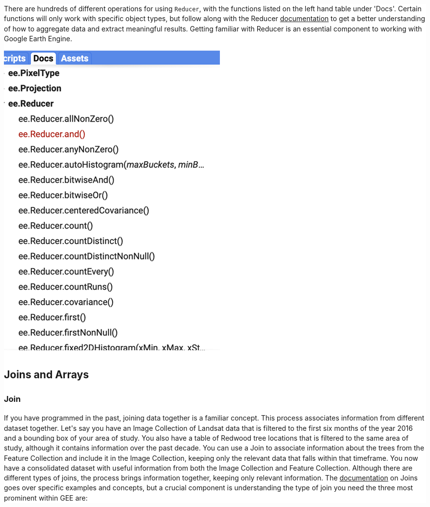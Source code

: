 There are hundreds of different operations for using `Reducer`, with the functions listed on the left hand table under 'Docs'. Certain functions will only work with specific object types, but follow along with the Reducer [documentation](https://developers.google.com/earth-engine/guides/reducers_intro) to get a better understanding of how to aggregate data and extract meaningful results. Getting familiar with Reducer is an essential component to working with Google Earth Engine. 

![Reducer Functions](./im/im_00_05.png)


## Joins and Arrays

### Join
If you have programmed in the past, joining data together is a familiar concept. This process associates information from different dataset together. Let's say you have an Image Collection of Landsat data that is filtered to the first six months of the year 2016 and a bounding box of your area of study. You also have a table of Redwood tree locations that is filtered to the same area of study, although it contains information over the past decade. You can use a Join to associate information about the trees from the Feature Collection and include it in the Image Collection, keeping only the relevant data that falls within that timeframe. You now have a consolidated dataset with useful information from both the Image Collection and Feature Collection. Although there are different types of joins, the process brings information together, keeping only relevant information. The [documentation](https://developers.google.com/earth-engine/guides/joins_save_all) on Joins goes over specific examples and concepts, but a crucial component is understanding the type of join you need the three most prominent within GEE are: 
